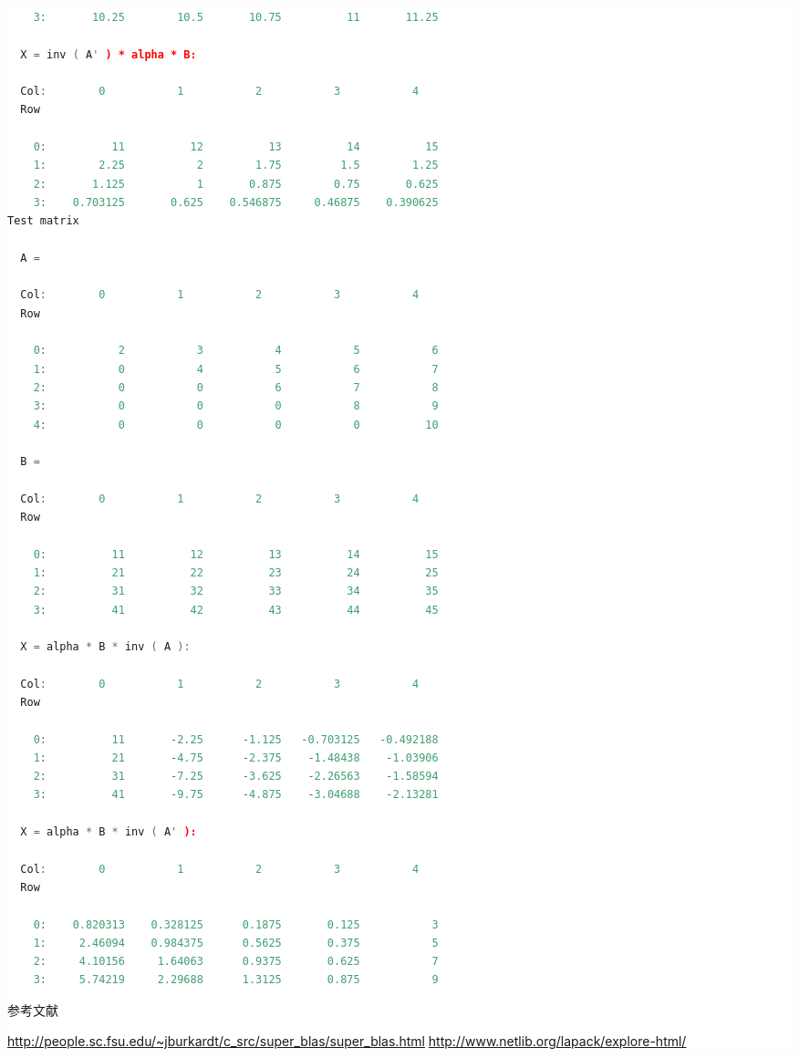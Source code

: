 ```cpp
    3:       10.25        10.5       10.75          11       11.25

  X = inv ( A' ) * alpha * B:

  Col:        0           1           2           3           4     
  Row

    0:          11          12          13          14          15
    1:        2.25           2        1.75         1.5        1.25
    2:       1.125           1       0.875        0.75       0.625
    3:    0.703125       0.625    0.546875     0.46875    0.390625
Test matrix 

  A = 

  Col:        0           1           2           3           4     
  Row

    0:           2           3           4           5           6
    1:           0           4           5           6           7
    2:           0           0           6           7           8
    3:           0           0           0           8           9
    4:           0           0           0           0          10

  B = 

  Col:        0           1           2           3           4     
  Row

    0:          11          12          13          14          15
    1:          21          22          23          24          25
    2:          31          32          33          34          35
    3:          41          42          43          44          45

  X = alpha * B * inv ( A ):

  Col:        0           1           2           3           4     
  Row

    0:          11       -2.25      -1.125   -0.703125   -0.492188
    1:          21       -4.75      -2.375    -1.48438    -1.03906
    2:          31       -7.25      -3.625    -2.26563    -1.58594
    3:          41       -9.75      -4.875    -3.04688    -2.13281

  X = alpha * B * inv ( A' ):

  Col:        0           1           2           3           4     
  Row

    0:    0.820313    0.328125      0.1875       0.125           3
    1:     2.46094    0.984375      0.5625       0.375           5
    2:     4.10156     1.64063      0.9375       0.625           7
    3:     5.74219     2.29688      1.3125       0.875           9
```




参考文献

http://people.sc.fsu.edu/~jburkardt/c_src/super_blas/super_blas.html
http://www.netlib.org/lapack/explore-html/




